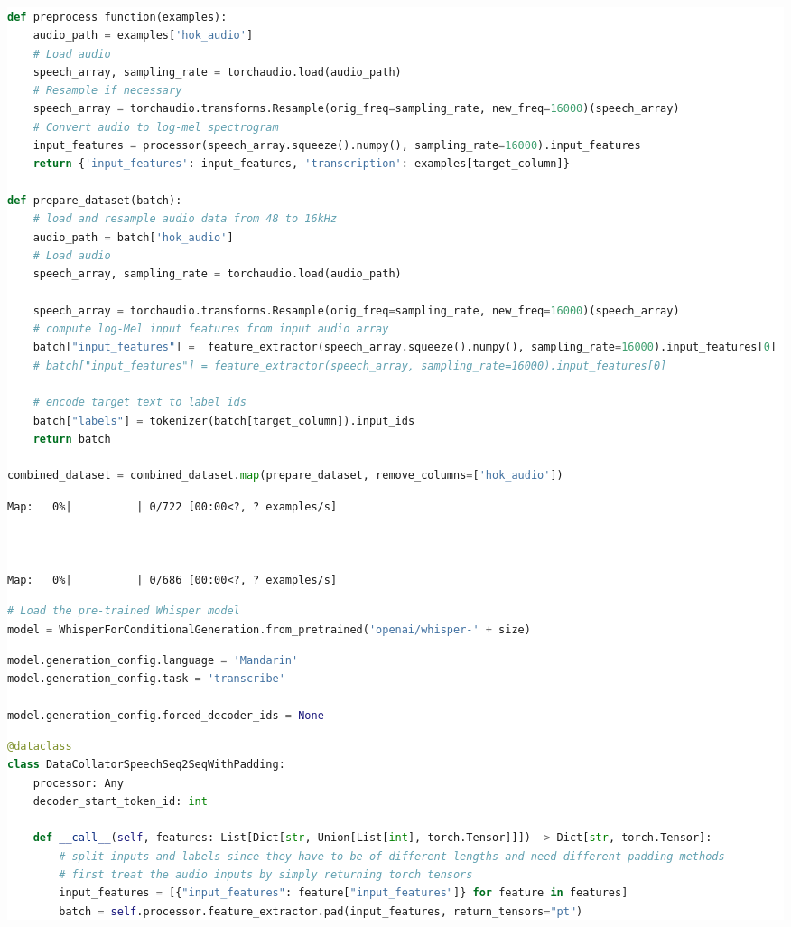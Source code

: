 
```python
def preprocess_function(examples):
    audio_path = examples['hok_audio']
    # Load audio
    speech_array, sampling_rate = torchaudio.load(audio_path)
    # Resample if necessary
    speech_array = torchaudio.transforms.Resample(orig_freq=sampling_rate, new_freq=16000)(speech_array)
    # Convert audio to log-mel spectrogram
    input_features = processor(speech_array.squeeze().numpy(), sampling_rate=16000).input_features
    return {'input_features': input_features, 'transcription': examples[target_column]}

def prepare_dataset(batch):
    # load and resample audio data from 48 to 16kHz
    audio_path = batch['hok_audio']
    # Load audio
    speech_array, sampling_rate = torchaudio.load(audio_path)

    speech_array = torchaudio.transforms.Resample(orig_freq=sampling_rate, new_freq=16000)(speech_array)
    # compute log-Mel input features from input audio array
    batch["input_features"] =  feature_extractor(speech_array.squeeze().numpy(), sampling_rate=16000).input_features[0]
    # batch["input_features"] = feature_extractor(speech_array, sampling_rate=16000).input_features[0]

    # encode target text to label ids
    batch["labels"] = tokenizer(batch[target_column]).input_ids
    return batch

combined_dataset = combined_dataset.map(prepare_dataset, remove_columns=['hok_audio'])
```


    Map:   0%|          | 0/722 [00:00<?, ? examples/s]



    Map:   0%|          | 0/686 [00:00<?, ? examples/s]



```python
# Load the pre-trained Whisper model
model = WhisperForConditionalGeneration.from_pretrained('openai/whisper-' + size)
```


```python
model.generation_config.language = 'Mandarin'
model.generation_config.task = 'transcribe'

model.generation_config.forced_decoder_ids = None
```


```python
@dataclass
class DataCollatorSpeechSeq2SeqWithPadding:
    processor: Any
    decoder_start_token_id: int

    def __call__(self, features: List[Dict[str, Union[List[int], torch.Tensor]]]) -> Dict[str, torch.Tensor]:
        # split inputs and labels since they have to be of different lengths and need different padding methods
        # first treat the audio inputs by simply returning torch tensors
        input_features = [{"input_features": feature["input_features"]} for feature in features]
        batch = self.processor.feature_extractor.pad(input_features, return_tensors="pt")

```